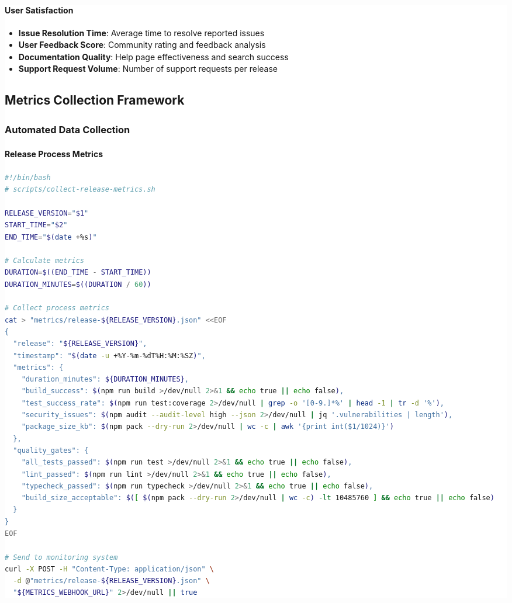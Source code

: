 #### User Satisfaction

- **Issue Resolution Time**: Average time to resolve reported issues
- **User Feedback Score**: Community rating and feedback analysis
- **Documentation Quality**: Help page effectiveness and search success
- **Support Request Volume**: Number of support requests per release

## Metrics Collection Framework

### Automated Data Collection

#### Release Process Metrics

```bash
#!/bin/bash
# scripts/collect-release-metrics.sh

RELEASE_VERSION="$1"
START_TIME="$2"
END_TIME="$(date +%s)"

# Calculate metrics
DURATION=$((END_TIME - START_TIME))
DURATION_MINUTES=$((DURATION / 60))

# Collect process metrics
cat > "metrics/release-${RELEASE_VERSION}.json" <<EOF
{
  "release": "${RELEASE_VERSION}",
  "timestamp": "$(date -u +%Y-%m-%dT%H:%M:%SZ)",
  "metrics": {
    "duration_minutes": ${DURATION_MINUTES},
    "build_success": $(npm run build >/dev/null 2>&1 && echo true || echo false),
    "test_success_rate": $(npm run test:coverage 2>/dev/null | grep -o '[0-9.]*%' | head -1 | tr -d '%'),
    "security_issues": $(npm audit --audit-level high --json 2>/dev/null | jq '.vulnerabilities | length'),
    "package_size_kb": $(npm pack --dry-run 2>/dev/null | wc -c | awk '{print int($1/1024)}')
  },
  "quality_gates": {
    "all_tests_passed": $(npm run test >/dev/null 2>&1 && echo true || echo false),
    "lint_passed": $(npm run lint >/dev/null 2>&1 && echo true || echo false),
    "typecheck_passed": $(npm run typecheck >/dev/null 2>&1 && echo true || echo false),
    "build_size_acceptable": $([ $(npm pack --dry-run 2>/dev/null | wc -c) -lt 10485760 ] && echo true || echo false)
  }
}
EOF

# Send to monitoring system
curl -X POST -H "Content-Type: application/json" \
  -d @"metrics/release-${RELEASE_VERSION}.json" \
  "${METRICS_WEBHOOK_URL}" 2>/dev/null || true
```
